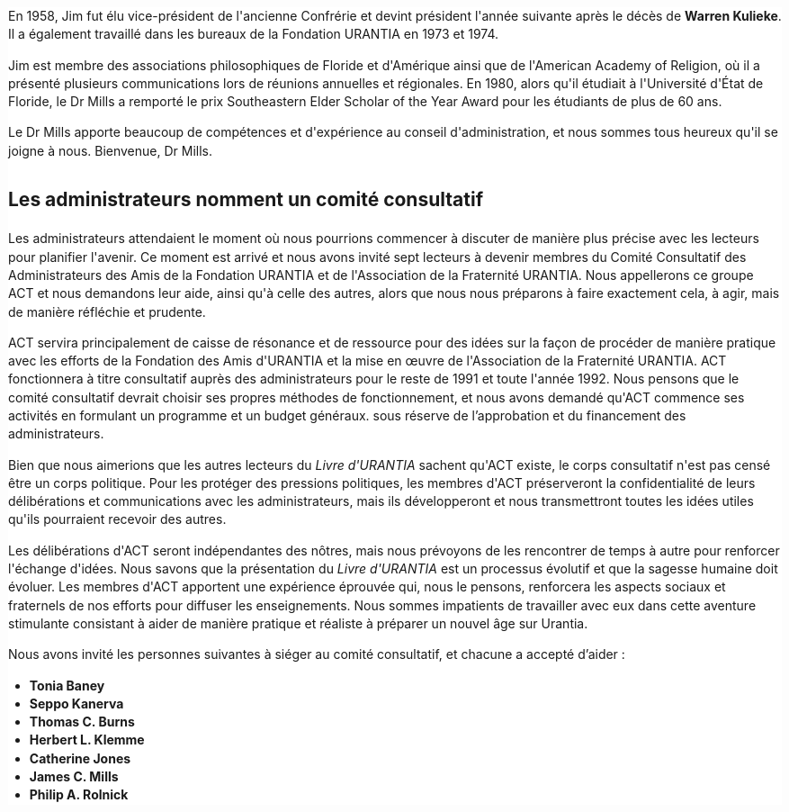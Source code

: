 En 1958, Jim fut élu vice-président de l'ancienne Confrérie et devint président l'année suivante après le décès de **Warren Kulieke**. Il a également travaillé dans les bureaux de la Fondation URANTIA en 1973 et 1974.

Jim est membre des associations philosophiques de Floride et d'Amérique ainsi que de l'American Academy of Religion, où il a présenté plusieurs communications lors de réunions annuelles et régionales. En 1980, alors qu'il étudiait à l'Université d'État de Floride, le Dr Mills a remporté le prix Southeastern Elder Scholar of the Year Award pour les étudiants de plus de 60 ans.

Le Dr Mills apporte beaucoup de compétences et d'expérience au conseil d'administration, et nous sommes tous heureux qu'il se joigne à nous. Bienvenue, Dr Mills.
<br style="clear:both;"/>

## Les administrateurs nomment un comité consultatif

Les administrateurs attendaient le moment où nous pourrions commencer à discuter de manière plus précise avec les lecteurs pour planifier l'avenir. Ce moment est arrivé et nous avons invité sept lecteurs à devenir membres du Comité Consultatif des Administrateurs des Amis de la Fondation URANTIA et de l'Association de la Fraternité URANTIA. Nous appellerons ce groupe ACT et nous demandons leur aide, ainsi qu'à celle des autres, alors que nous nous préparons à faire exactement cela, à agir, mais de manière réfléchie et prudente.

ACT servira principalement de caisse de résonance et de ressource pour des idées sur la façon de procéder de manière pratique avec les efforts de la Fondation des Amis d'URANTIA et la mise en œuvre de l'Association de la Fraternité URANTIA. ACT fonctionnera à titre consultatif auprès des administrateurs pour le reste de 1991 et toute l'année 1992. Nous pensons que le comité consultatif devrait choisir ses propres méthodes de fonctionnement, et nous avons demandé qu'ACT commence ses activités en formulant un programme et un budget généraux. sous réserve de l’approbation et du financement des administrateurs.

Bien que nous aimerions que les autres lecteurs du _Livre d'URANTIA_ sachent qu'ACT existe, le corps consultatif n'est pas censé être un corps politique. Pour les protéger des pressions politiques, les membres d'ACT préserveront la confidentialité de leurs délibérations et communications avec les administrateurs, mais ils développeront et nous transmettront toutes les idées utiles qu'ils pourraient recevoir des autres.

Les délibérations d'ACT seront indépendantes des nôtres, mais nous prévoyons de les rencontrer de temps à autre pour renforcer l'échange d'idées. Nous savons que la présentation du _Livre d'URANTIA_ est un processus évolutif et que la sagesse humaine doit évoluer. Les membres d'ACT apportent une expérience éprouvée qui, nous le pensons, renforcera les aspects sociaux et fraternels de nos efforts pour diffuser les enseignements. Nous sommes impatients de travailler avec eux dans cette aventure stimulante consistant à aider de manière pratique et réaliste à préparer un nouvel âge sur Urantia.

Nous avons invité les personnes suivantes à siéger au comité consultatif, et chacune a accepté d’aider :

- **Tonia Baney**
- **Seppo Kanerva**
- **Thomas C. Burns**
- **Herbert L. Klemme**
- **Catherine Jones**
- **James C. Mills**
- **Philip A. Rolnick**
